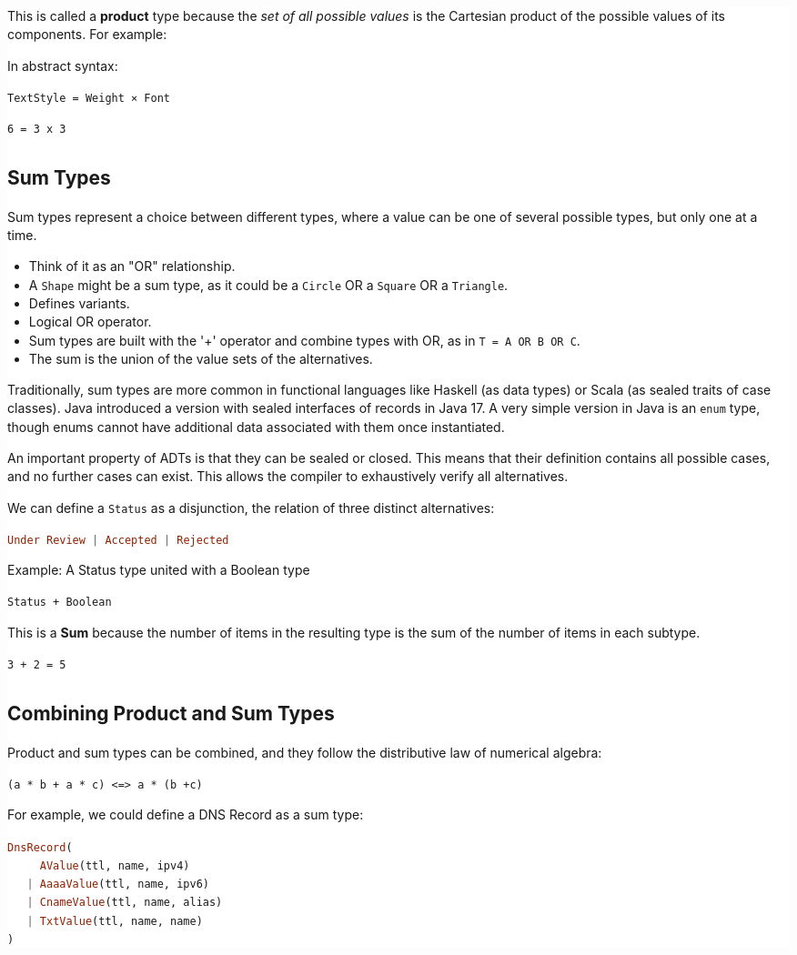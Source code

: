 This is called a **product** type because the *set of all possible values* is the Cartesian product of the possible values of its components. For example:

In abstract syntax: 

`TextStyle = Weight ⨯ Font`

`6 = 3 x 3`

## Sum Types

Sum types represent a choice between different types, where a value can be one of several possible types, but only one at a time.

-   Think of it as an "OR" relationship.
-   A `Shape` might be a sum type, as it could be a `Circle` OR a `Square` OR a `Triangle`.
-   Defines variants.
-   Logical OR operator.
-   Sum types are built with the '+' operator and combine types with OR, as in `T = A OR B OR C`.
-   The sum is the union of the value sets of the alternatives.

Traditionally, sum types are more common in functional languages like Haskell (as data types) or Scala (as sealed traits of case classes). Java introduced a version with sealed interfaces of records in Java 17. A very simple version in Java is an `enum` type, though enums cannot have additional data associated with them once instantiated.

An important property of ADTs is that they can be sealed or closed. This means that their definition contains all possible cases, and no further cases can exist. This allows the compiler to exhaustively verify all alternatives.

We can define a `Status` as a disjunction, the relation of three distinct alternatives:

~~~ haskell
Under Review | Accepted | Rejected 
~~~
Example: A Status type united with a Boolean type

`Status + Boolean` 

This is a **Sum** because the number of items in the resulting type is the sum of the number of items in each subtype.

`3 + 2 = 5`  




## Combining Product and Sum Types

Product and sum types can be combined, and they follow the distributive law of numerical algebra:

`(a * b + a * c) <=> a * (b +c)`

For example, we could define a DNS Record as a sum type:

~~~ haskell
DnsRecord(
     AValue(ttl, name, ipv4)
   | AaaaValue(ttl, name, ipv6)
   | CnameValue(ttl, name, alias)
   | TxtValue(ttl, name, name)
)
~~~
